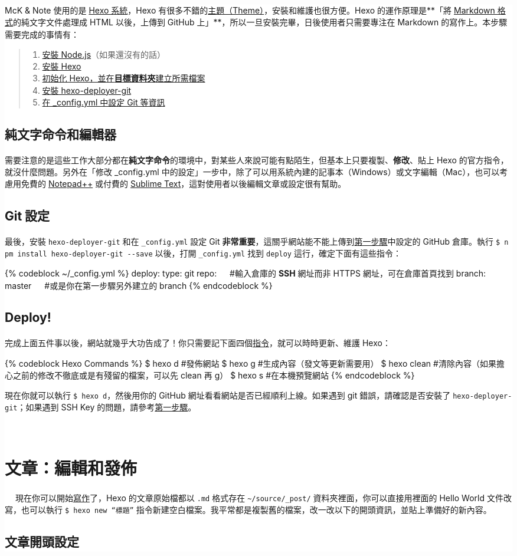 McK & Note 使用的是 [Hexo 系統](https://hexo.io/)，Hexo 有很多不錯的[主題（Theme）](https://hexo.io/themes/)，安裝和維護也很方便。Hexo 的運作原理是**「將 [Markdown 格式](http://markdown.tw/)的純文字文件處理成 HTML 以後，上傳到 GitHub 上」**，所以一旦安裝完畢，日後使用者只需要專注在 Markdown 的寫作上。本步驟需要完成的事情有：

> 1. [安裝 Node.js](https://nodejs.org/en/)（如果還沒有的話）
> 2. [安裝 Hexo](https://hexo.io/zh-tw/docs/index.html)
> 3. [初始化 Hexo，並在**目標資料夾**建立所需檔案](https://hexo.io/zh-tw/docs/setup.html)
> 4. [安裝 hexo-deployer-git](https://hexo.io/zh-tw/docs/deployment.html)
> 5. [在 _config.yml 中設定 Git 等資訊](https://hexo.io/zh-tw/docs/configuration.html)

## 純文字命令和編輯器

需要注意的是這些工作大部分都在**純文字命令**的環境中，對某些人來說可能有點陌生，但基本上只要複製、**修改**、貼上 Hexo 的官方指令，就沒什麼問題。另外在「修改 _config.yml 中的設定」一步中，除了可以用系統內建的記事本（Windows）或文字編輯（Mac），也可以考慮用免費的 [Notepad++](https://notepad-plus-plus.org/) 或付費的 [Sublime Text](https://www.sublimetext.com/)，這對使用者以後編輯文章或設定很有幫助。

## Git 設定

最後，安裝 ```hexo-deployer-git``` 和在 ```_config.yml``` 設定 Git **非常重要**，這關乎網站能不能上傳到[第一步驟](#空間：GitHub)中設定的 GitHub 倉庫。執行 ```$ npm install hexo-deployer-git --save``` 以後，打開 ```_config.yml``` 找到 ```deploy``` 這行，確定下面有這些指令：

{% codeblock ~/_config.yml %}
deploy:
  type: git
  repo: 　           #輸入倉庫的 **SSH** 網址而非 HTTPS 網址，可在倉庫首頁找到
  branch: master 　  #或是你在第一步驟另外建立的 branch
{% endcodeblock %}

## Deploy!

完成上面五件事以後，網站就幾乎大功告成了！你只需要記下面四個[指令](https://hexo.io/zh-tw/docs/commands.html)，就可以時時更新、維護 Hexo：

{% codeblock Hexo Commands %}
$ hexo d        #發佈網站
$ hexo g        #生成內容（發文等更新需要用）
$ hexo clean    #清除內容（如果擔心之前的修改不徹底或是有殘留的檔案，可以先 clean 再 g）
$ hexo s        #在本機預覽網站
{% endcodeblock %}

現在你就可以執行 ```$ hexo d```，然後用你的 GitHub 網址看看網站是否已經順利上線。如果遇到 git 錯誤，請確認是否安裝了 ```hexo-deployer-git```；如果遇到 SSH Key 的問題，請參考[第一步驟](#注意-SSH-Key)。

　
# 文章：編輯和發佈

　
現在你可以開始[寫作](https://hexo.io/zh-tw/docs/writing.html)了，Hexo 的文章原始檔都以 ```.md``` 格式存在 ```~/source/_post/``` 資料夾裡面，你可以直接用裡面的 Hello World 文件改寫，也可以執行 ```$ hexo new “標題”``` 指令新建空白檔案。我平常都是複製舊的檔案，改一改以下的開頭資訊，並貼上準備好的新內容。

## 文章開頭設定
